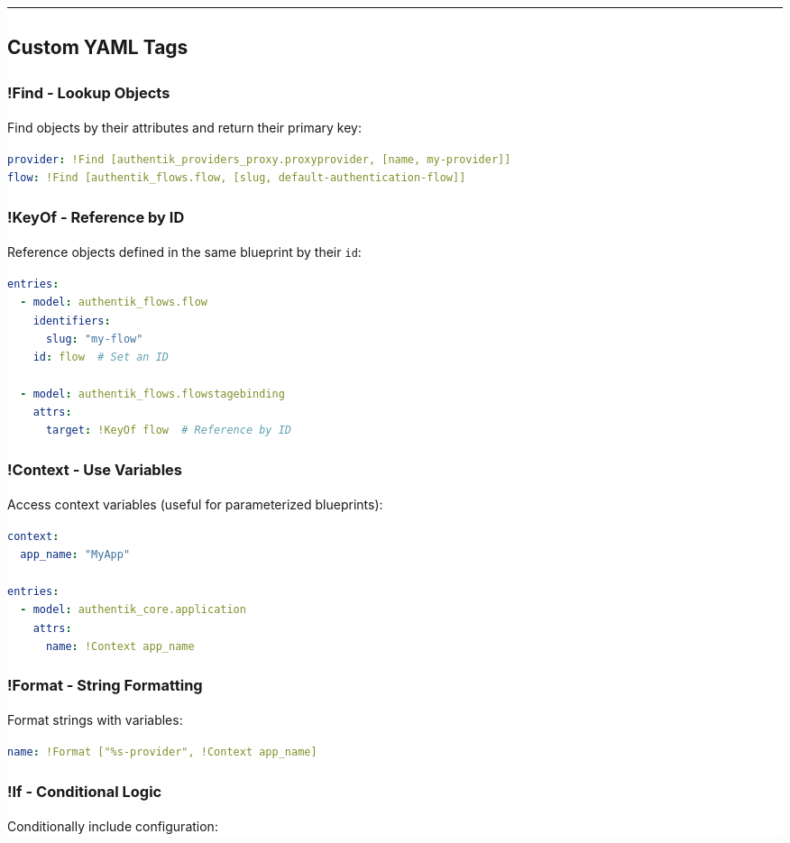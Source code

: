 
---

## Custom YAML Tags

### !Find - Lookup Objects

Find objects by their attributes and return their primary key:

```yaml
provider: !Find [authentik_providers_proxy.proxyprovider, [name, my-provider]]
flow: !Find [authentik_flows.flow, [slug, default-authentication-flow]]
```

### !KeyOf - Reference by ID

Reference objects defined in the same blueprint by their `id`:

```yaml
entries:
  - model: authentik_flows.flow
    identifiers:
      slug: "my-flow"
    id: flow  # Set an ID
    
  - model: authentik_flows.flowstagebinding
    attrs:
      target: !KeyOf flow  # Reference by ID
```

### !Context - Use Variables

Access context variables (useful for parameterized blueprints):

```yaml
context:
  app_name: "MyApp"

entries:
  - model: authentik_core.application
    attrs:
      name: !Context app_name
```

### !Format - String Formatting

Format strings with variables:

```yaml
name: !Format ["%s-provider", !Context app_name]
```

### !If - Conditional Logic

Conditionally include configuration:
